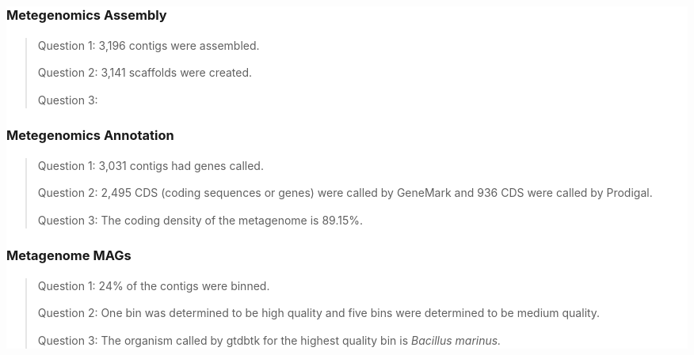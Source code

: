 ### Metegenomics Assembly
>Question 1: 3,196 contigs were assembled.
>
>Question 2: 3,141 scaffolds were created.
>
>Question 3: 

### Metegenomics Annotation
>Question 1: 3,031 contigs had genes called.
>
>Question 2: 2,495 CDS (coding sequences or genes) were called by GeneMark and 936 CDS were called by Prodigal.
>
>Question 3: The coding density of the metagenome is 89.15%.

### Metagenome MAGs 
>Question 1: 24% of the contigs were binned.
>
>Question 2: One bin was determined to be high quality and five bins were determined to be medium quality.
>
>Question 3: The organism called by gtdbtk for the highest quality bin is *Bacillus marinus.*
